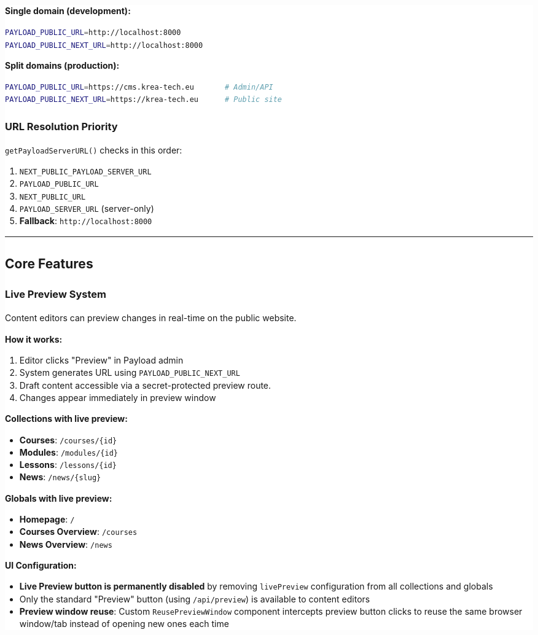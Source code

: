 **Single domain (development):**

```bash
PAYLOAD_PUBLIC_URL=http://localhost:8000
PAYLOAD_PUBLIC_NEXT_URL=http://localhost:8000
```

**Split domains (production):**

```bash
PAYLOAD_PUBLIC_URL=https://cms.krea-tech.eu       # Admin/API
PAYLOAD_PUBLIC_NEXT_URL=https://krea-tech.eu      # Public site
```

### URL Resolution Priority

`getPayloadServerURL()` checks in this order:

1. `NEXT_PUBLIC_PAYLOAD_SERVER_URL`
2. `PAYLOAD_PUBLIC_URL`  
3. `NEXT_PUBLIC_URL`
4. `PAYLOAD_SERVER_URL` (server-only)
5. **Fallback**: `http://localhost:8000`

---

## Core Features

### Live Preview System

Content editors can preview changes in real-time on the public website.

**How it works:**

1. Editor clicks "Preview" in Payload admin
2. System generates URL using `PAYLOAD_PUBLIC_NEXT_URL`
3. Draft content accessible via a secret-protected preview route.
4. Changes appear immediately in preview window

**Collections with live preview:**

- **Courses**: `/courses/{id}`
- **Modules**: `/modules/{id}`
- **Lessons**: `/lessons/{id}`
- **News**: `/news/{slug}`

**Globals with live preview:**

- **Homepage**: `/`
- **Courses Overview**: `/courses`
- **News Overview**: `/news`

**UI Configuration:**

- **Live Preview button is permanently disabled** by removing `livePreview` configuration from all collections and globals
- Only the standard "Preview" button (using `/api/preview`) is available to content editors
- **Preview window reuse**: Custom `ReusePreviewWindow` component intercepts preview button clicks to reuse the same browser window/tab instead of opening new ones each time
